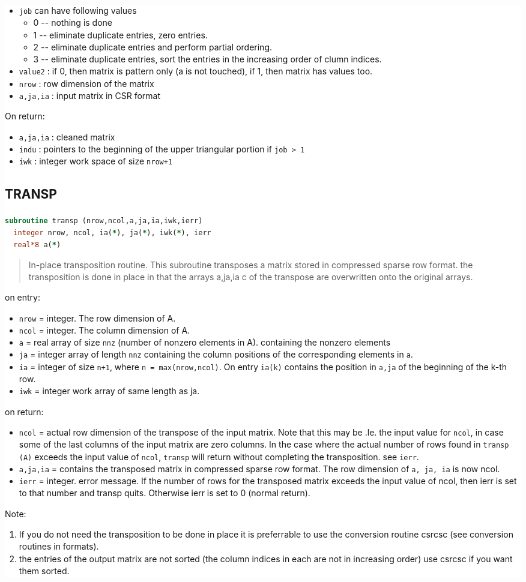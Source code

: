 - `job` can have following values
  - 0 -- nothing is done
  - 1 -- eliminate duplicate entries, zero entries.
  - 2 -- eliminate duplicate entries and perform partial ordering.
  - 3 -- eliminate duplicate entries, sort the entries in the increasing order of clumn indices.
- `value2` : if 0, then matrix is pattern only (a is not touched), if 1, then matrix has values too.
- `nrow` : row dimension of the matrix
- `a,ja,ia` : input matrix in CSR format

On return:

- `a,ja,ia` : cleaned matrix
- `indu` : pointers to the beginning of the upper triangular portion if `job > 1`
- `iwk` : integer work space of size `nrow+1`

## TRANSP

```fortran
subroutine transp (nrow,ncol,a,ja,ia,iwk,ierr)
  integer nrow, ncol, ia(*), ja(*), iwk(*), ierr
  real*8 a(*)
```

> In-place transposition routine. This subroutine transposes a matrix stored in compressed sparse row format. the transposition is done in place in that the arrays a,ja,ia c of the transpose are overwritten onto the original arrays.

on entry:

- `nrow` = integer. The row dimension of A.
- `ncol` = integer. The column dimension of A.
- `a` = real array of size `nnz` (number of nonzero elements in A). containing the nonzero elements
- `ja` = integer array of length `nnz` containing the column positions of the corresponding elements in `a`.
- `ia` = integer of size `n+1`, where `n = max(nrow,ncol)`. On entry `ia(k)` contains the position in `a,ja` of the beginning of the k-th row.
- `iwk` = integer work array of same length as ja.

on return:

- `ncol` = actual row dimension of the transpose of the input matrix. Note that this may be .le. the input value for `ncol`, in case some of the last columns of the input matrix are zero columns. In the case where the actual number of rows found in `transp(A)` exceeds the input value of `ncol`, `transp` will return without completing the transposition. see `ierr`.
- `a,ja,ia` = contains the transposed matrix in compressed sparse row format. The row dimension of `a, ja, ia` is now ncol.
- `ierr` = integer. error message. If the number of rows for the transposed matrix exceeds the input value of ncol, then ierr is set to that number and transp quits. Otherwise ierr is set to 0 (normal return).

Note:

1. If you do not need the transposition to be done in place it is preferrable to use the conversion routine csrcsc (see conversion routines in formats).
2. the entries of the output matrix are not sorted (the column indices in each are not in increasing order) use csrcsc if you want them sorted.
